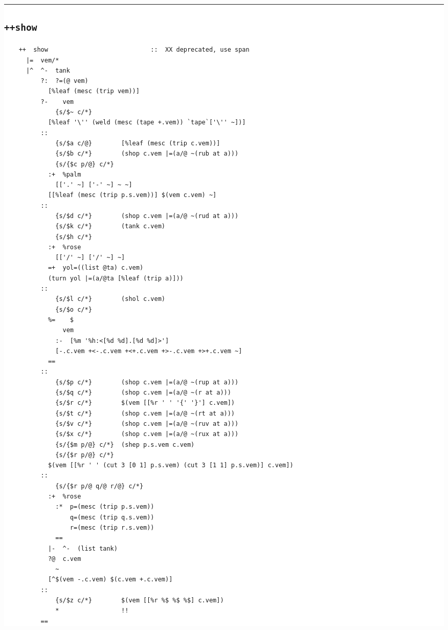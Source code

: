 
---

## `++show`

```hoon
    ++  show                            ::  XX deprecated, use span
      |=  vem/*
      |^  ^-  tank
          ?:  ?=(@ vem)
            [%leaf (mesc (trip vem))]
          ?-    vem
              {s/$~ c/*}
            [%leaf '\'' (weld (mesc (tape +.vem)) `tape`['\'' ~])]
          ::
              {s/$a c/@}        [%leaf (mesc (trip c.vem))]
              {s/$b c/*}        (shop c.vem |=(a/@ ~(rub at a)))
              {s/{$c p/@} c/*}
            :+  %palm
              [['.' ~] ['-' ~] ~ ~]
            [[%leaf (mesc (trip p.s.vem))] $(vem c.vem) ~]
          ::
              {s/$d c/*}        (shop c.vem |=(a/@ ~(rud at a)))
              {s/$k c/*}        (tank c.vem)
              {s/$h c/*}
            :+  %rose
              [['/' ~] ['/' ~] ~]
            =+  yol=((list @ta) c.vem)
            (turn yol |=(a/@ta [%leaf (trip a)]))
          ::
              {s/$l c/*}        (shol c.vem)
              {s/$o c/*}
            %=    $
                vem
              :-  [%m '%h:<[%d %d].[%d %d]>']
              [-.c.vem +<-.c.vem +<+.c.vem +>-.c.vem +>+.c.vem ~]
            ==
          ::
              {s/$p c/*}        (shop c.vem |=(a/@ ~(rup at a)))
              {s/$q c/*}        (shop c.vem |=(a/@ ~(r at a)))
              {s/$r c/*}        $(vem [[%r ' ' '{' '}'] c.vem])
              {s/$t c/*}        (shop c.vem |=(a/@ ~(rt at a)))
              {s/$v c/*}        (shop c.vem |=(a/@ ~(ruv at a)))
              {s/$x c/*}        (shop c.vem |=(a/@ ~(rux at a)))
              {s/{$m p/@} c/*}  (shep p.s.vem c.vem)
              {s/{$r p/@} c/*}
            $(vem [[%r ' ' (cut 3 [0 1] p.s.vem) (cut 3 [1 1] p.s.vem)] c.vem])
          ::
              {s/{$r p/@ q/@ r/@} c/*}
            :+  %rose
              :*  p=(mesc (trip p.s.vem))
                  q=(mesc (trip q.s.vem))
                  r=(mesc (trip r.s.vem))
              ==
            |-  ^-  (list tank)
            ?@  c.vem
              ~
            [^$(vem -.c.vem) $(c.vem +.c.vem)]
          ::
              {s/$z c/*}        $(vem [[%r %$ %$ %$] c.vem])
              *                 !!
          ==
```
